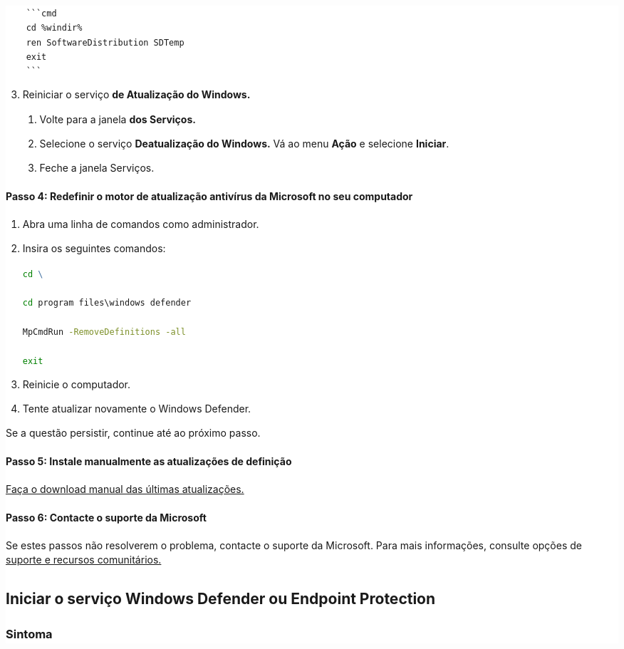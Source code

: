         ```cmd
        cd %windir%
        ren SoftwareDistribution SDTemp
        exit
        ```

3. Reiniciar o serviço **de Atualização do Windows.**

    1. Volte para a janela **dos Serviços.**  

    2. Selecione o serviço **Deatualização do Windows.** Vá ao menu **Ação** e selecione **Iniciar**.

    3. Feche a janela Serviços.  

#### <a name="step-4-reset-the-microsoft-antivirus-update-engine-on-your-computer"></a>Passo 4: Redefinir o motor de atualização antivírus da Microsoft no seu computador  

1. Abra uma linha de comandos como administrador.

2. Insira os seguintes comandos:

    ```cmd
    cd \

    cd program files\windows defender

    MpCmdRun -RemoveDefinitions -all

    exit
    ```

3. Reinicie o computador.  

4. Tente atualizar novamente o Windows Defender.

Se a questão persistir, continue até ao próximo passo.  

#### <a name="step-5-manually-install-the-definition-updates"></a>Passo 5: Instale manualmente as atualizações de definição  

[Faça o download manual das últimas atualizações.](https://www.microsoft.com/en-us/wdsi/defenderupdates)  

#### <a name="step-6-contact-microsoft-support"></a>Passo 6: Contacte o suporte da Microsoft  

Se estes passos não resolverem o problema, contacte o suporte da Microsoft. Para mais informações, consulte opções de [suporte e recursos comunitários.](../../core/understand/find-help.md#BKMK_SupportOptions)  

## <a name="starting-windows-defender-or-endpoint-protection-service"></a> Iniciar o serviço Windows Defender ou Endpoint Protection

### <a name="symptom"></a>Sintoma
